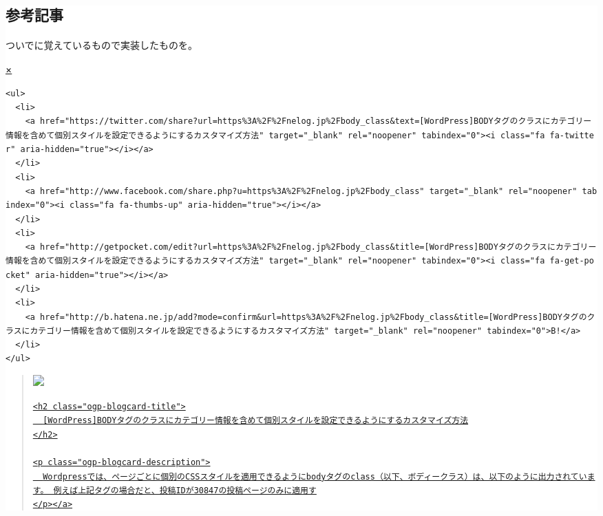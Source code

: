 ## 参考記事

ついでに覚えているもので実装したものを。

<div class="ogp-blogcard">
  <div id="ogp-blogcard-share-https://nelog.jp/body_class" class="ogp-blogcard-share none">
    <a href="javascript:void(0)" class="ogp-blogcard-share-close" tabindex="0" onclick="document.getElementById('ogp-blogcard-share-https://nelog.jp/body_class').classList.toggle('none');document.getElementById('ogp-blogcard-share-https://nelog.jp/body_class').classList.toggle('block');">×</a>

    <ul>
      <li>
        <a href="https://twitter.com/share?url=https%3A%2F%2Fnelog.jp%2Fbody_class&text=[WordPress]BODYタグのクラスにカテゴリー情報を含めて個別スタイルを設定できるようにするカスタマイズ方法" target="_blank" rel="noopener" tabindex="0"><i class="fa fa-twitter" aria-hidden="true"></i></a>
      </li>
      <li>
        <a href="http://www.facebook.com/share.php?u=https%3A%2F%2Fnelog.jp%2Fbody_class" target="_blank" rel="noopener" tabindex="0"><i class="fa fa-thumbs-up" aria-hidden="true"></i></a>
      </li>
      <li>
        <a href="http://getpocket.com/edit?url=https%3A%2F%2Fnelog.jp%2Fbody_class&title=[WordPress]BODYタグのクラスにカテゴリー情報を含めて個別スタイルを設定できるようにするカスタマイズ方法" target="_blank" rel="noopener" tabindex="0"><i class="fa fa-get-pocket" aria-hidden="true"></i></a>
      </li>
      <li>
        <a href="http://b.hatena.ne.jp/add?mode=confirm&url=https%3A%2F%2Fnelog.jp%2Fbody_class&title=[WordPress]BODYタグのクラスにカテゴリー情報を含めて個別スタイルを設定できるようにするカスタマイズ方法" target="_blank" rel="noopener" tabindex="0">B!</a>
      </li>
    </ul>
  </div>

  <blockquote class="ogp-blogcard-main" cite="https://nelog.jp/body_class">
    <img class="ogp-blogcard-img" src="https://nelog.jp/wp-content/uploads/2016/08/mockDrop_MacBook-Air.jpg" /> <a href="https://nelog.jp/body_class" target="_blank" rel="noopener" tabindex="0" title="[WordPress]BODYタグのクラスにカテゴリー情報を含めて個別スタイルを設定できるようにするカスタマイズ方法" class="ogp-blogcard-info">

    <h2 class="ogp-blogcard-title">
      [WordPress]BODYタグのクラスにカテゴリー情報を含めて個別スタイルを設定できるようにするカスタマイズ方法
    </h2>

    <p class="ogp-blogcard-description">
      Wordpressでは、ページごとに個別のCSSスタイルを適用できるようにbodyタグのclass（以下、ボディークラス）は、以下のように出力されています。 例えば上記タグの場合だと、投稿IDが30847の投稿ページのみに適用す
    </p></a>
  </blockquote>

  <a href="javascript:void(0)" class="ogp-blogcard-share-toggle" tabindex="0" onclick="document.getElementById('ogp-blogcard-share-https://nelog.jp/body_class').classList.toggle('none');document.getElementById('ogp-blogcard-share-https://nelog.jp/body_class').classList.toggle('block');"><i class="fa fa-2x fa-share-alt"></i></a>
</div>



 [1]: http://wkwkrnht.gegahost.net/widget-area2016-by-wkwkrnht